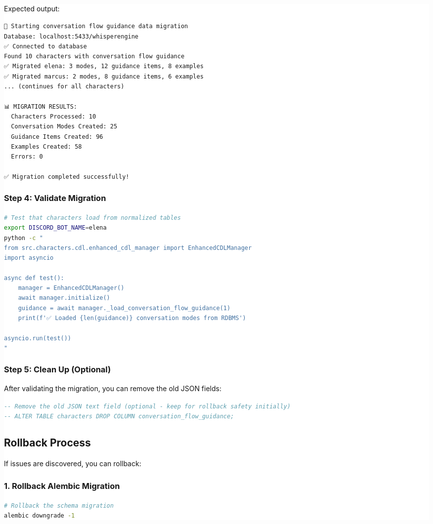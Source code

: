 Expected output:
```
🚀 Starting conversation flow guidance data migration
Database: localhost:5433/whisperengine
✅ Connected to database
Found 10 characters with conversation flow guidance
✅ Migrated elena: 3 modes, 12 guidance items, 8 examples
✅ Migrated marcus: 2 modes, 8 guidance items, 6 examples
... (continues for all characters)

📊 MIGRATION RESULTS:
  Characters Processed: 10
  Conversation Modes Created: 25
  Guidance Items Created: 96
  Examples Created: 58
  Errors: 0

✅ Migration completed successfully!
```

### Step 4: Validate Migration
```bash
# Test that characters load from normalized tables
export DISCORD_BOT_NAME=elena
python -c "
from src.characters.cdl.enhanced_cdl_manager import EnhancedCDLManager
import asyncio

async def test():
    manager = EnhancedCDLManager()
    await manager.initialize()
    guidance = await manager._load_conversation_flow_guidance(1)
    print(f'✅ Loaded {len(guidance)} conversation modes from RDBMS')

asyncio.run(test())
"
```

### Step 5: Clean Up (Optional)
After validating the migration, you can remove the old JSON fields:

```sql
-- Remove the old JSON text field (optional - keep for rollback safety initially)
-- ALTER TABLE characters DROP COLUMN conversation_flow_guidance;
```

## Rollback Process

If issues are discovered, you can rollback:

### 1. Rollback Alembic Migration
```bash
# Rollback the schema migration
alembic downgrade -1
```
